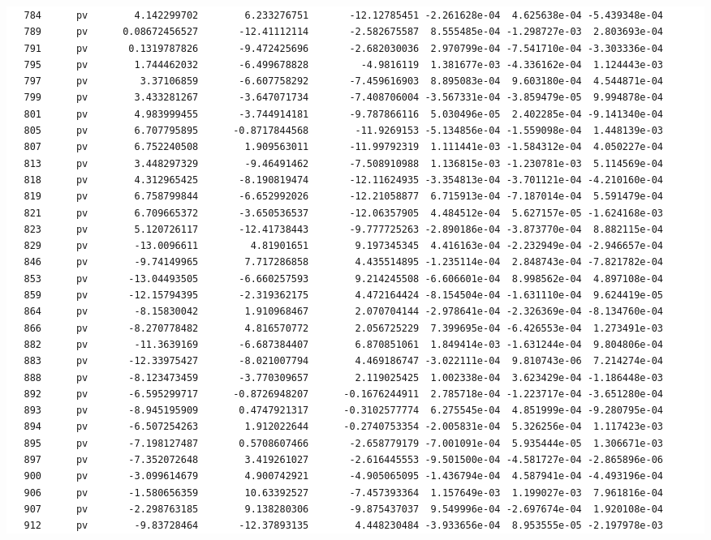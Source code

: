        784      pv        4.142299702        6.233276751       -12.12785451 -2.261628e-04  4.625638e-04 -5.439348e-04
       789      pv      0.08672456527       -12.41112114       -2.582675587  8.555485e-04 -1.298727e-03  2.803693e-04
       791      pv       0.1319787826       -9.472425696       -2.682030036  2.970799e-04 -7.541710e-04 -3.303336e-04
       795      pv        1.744462032       -6.499678828         -4.9816119  1.381677e-03 -4.336162e-04  1.124443e-03
       797      pv         3.37106859       -6.607758292       -7.459616903  8.895083e-04  9.603180e-04  4.544871e-04
       799      pv        3.433281267       -3.647071734       -7.408706004 -3.567331e-04 -3.859479e-05  9.994878e-04
       801      pv        4.983999455       -3.744914181       -9.787866116  5.030496e-05  2.402285e-04 -9.141340e-04
       805      pv        6.707795895      -0.8717844568        -11.9269153 -5.134856e-04 -1.559098e-04  1.448139e-03
       807      pv        6.752240508        1.909563011       -11.99792319  1.111441e-03 -1.584312e-04  4.050227e-04
       813      pv        3.448297329        -9.46491462       -7.508910988  1.136815e-03 -1.230781e-03  5.114569e-04
       818      pv        4.312965425       -8.190819474       -12.11624935 -3.354813e-04 -3.701121e-04 -4.210160e-04
       819      pv        6.758799844       -6.652992026       -12.21058877  6.715913e-04 -7.187014e-04  5.591479e-04
       821      pv        6.709665372       -3.650536537       -12.06357905  4.484512e-04  5.627157e-05 -1.624168e-03
       823      pv        5.120726117       -12.41738443       -9.777725263 -2.890186e-04 -3.873770e-04  8.882115e-04
       829      pv        -13.0096611         4.81901651        9.197345345  4.416163e-04 -2.232949e-04 -2.946657e-04
       846      pv        -9.74149965        7.717286858        4.435514895 -1.235114e-04  2.848743e-04 -7.821782e-04
       853      pv       -13.04493505       -6.660257593        9.214245508 -6.606601e-04  8.998562e-04  4.897108e-04
       859      pv       -12.15794395       -2.319362175        4.472164424 -8.154504e-04 -1.631110e-04  9.624419e-05
       864      pv        -8.15830042        1.910968467        2.070704144 -2.978641e-04 -2.326369e-04 -8.134760e-04
       866      pv       -8.270778482        4.816570772        2.056725229  7.399695e-04 -6.426553e-04  1.273491e-03
       882      pv        -11.3639169       -6.687384407        6.870851061  1.849414e-03 -1.631244e-04  9.804806e-04
       883      pv       -12.33975427       -8.021007794        4.469186747 -3.022111e-04  9.810743e-06  7.214274e-04
       888      pv       -8.123473459       -3.770309657        2.119025425  1.002338e-04  3.623429e-04 -1.186448e-03
       892      pv       -6.595299717      -0.8726948207      -0.1676244911  2.785718e-04 -1.223717e-04 -3.651280e-04
       893      pv       -8.945195909       0.4747921317      -0.3102577774  6.275545e-04  4.851999e-04 -9.280795e-04
       894      pv       -6.507254263        1.912022644      -0.2740753354 -2.005831e-04  5.326256e-04  1.117423e-03
       895      pv       -7.198127487       0.5708607466       -2.658779179 -7.001091e-04  5.935444e-05  1.306671e-03
       897      pv       -7.352072648        3.419261027       -2.616445553 -9.501500e-04 -4.581727e-04 -2.865896e-06
       900      pv       -3.099614679        4.900742921       -4.905065095 -1.436794e-04  4.587941e-04 -4.493196e-04
       906      pv       -1.580656359        10.63392527       -7.457393364  1.157649e-03  1.199027e-03  7.961816e-04
       907      pv       -2.298763185        9.138280306       -9.875437037  9.549996e-04 -2.697674e-04  1.920108e-04
       912      pv        -9.83728464       -12.37893135        4.448230484 -3.933656e-04  8.953555e-05 -2.197978e-03